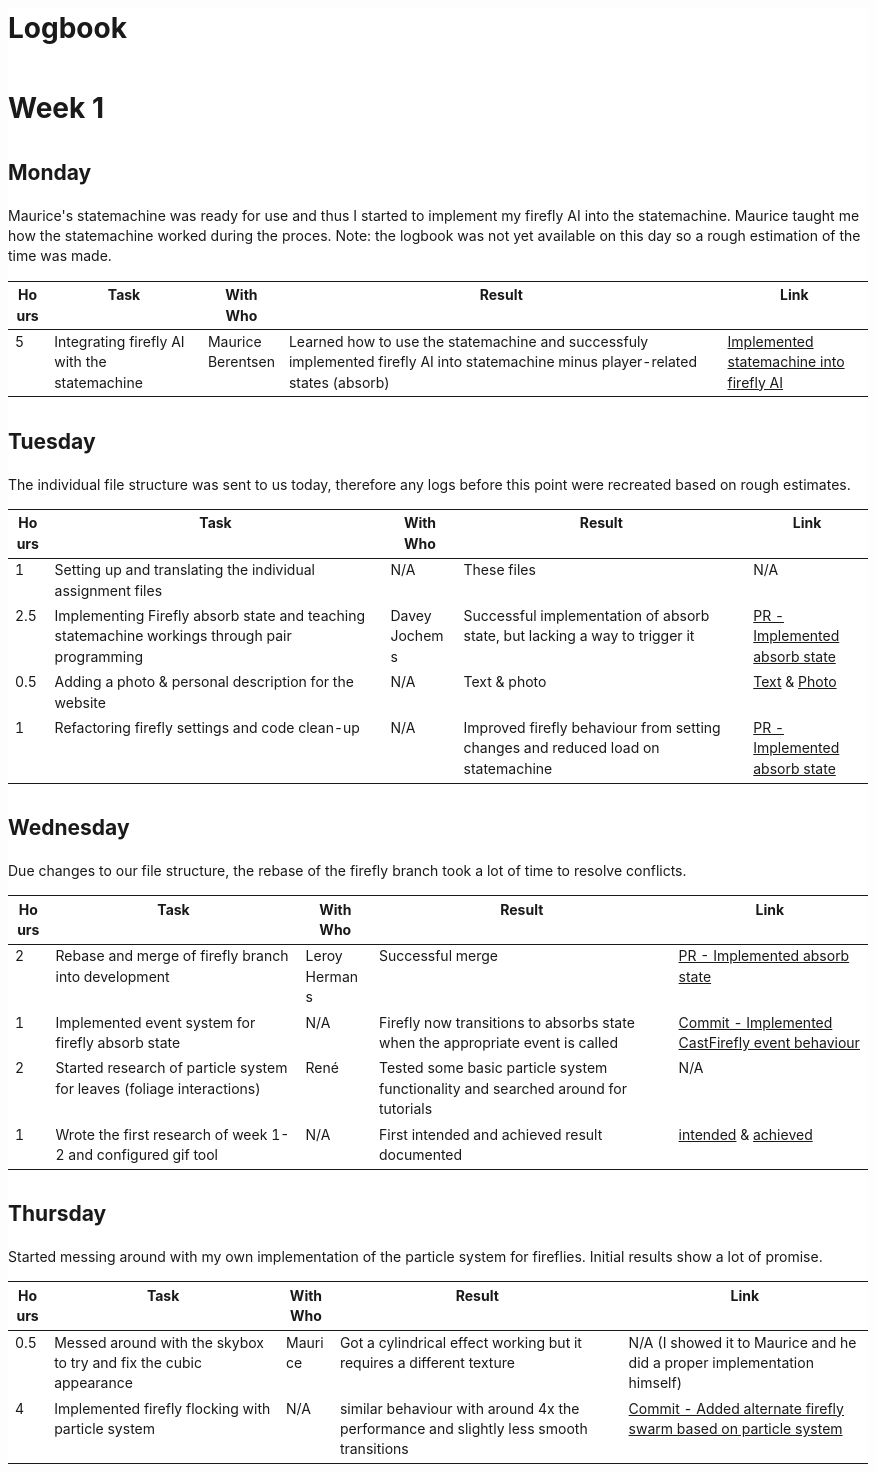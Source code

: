 # Logbook

# Week 1

## Monday
Maurice's statemachine was ready for use and thus I started to implement my firefly AI into the statemachine. Maurice taught me how the statemachine worked during the proces. Note: the logbook was not yet available on this day so a rough estimation of the time was made.

| Hours | Task | With Who | Result | Link |
|-------|------|----------|--------|------|
| 5 | Integrating firefly AI with the statemachine | Maurice Berentsen | Learned how to use the statemachine and successfuly implemented firefly AI into statemachine minus player-related states (absorb) | [Implemented statemachine into firefly AI](https://github.com/HANICA-GAME/sep2018-game-hireath/pull/21) |


## Tuesday
The individual file structure was sent to us today, therefore any logs before this point were recreated based on rough estimates.

| Hours | Task | With Who | Result | Link |
|-------|------|----------|--------|------|
| 1 | Setting up and translating the individual assignment files | N/A | These files | N/A |
| 2.5 | Implementing Firefly absorb state and teaching statemachine workings through pair programming | Davey Jochems | Successful implementation of absorb state, but lacking a way to trigger it | [PR - Implemented absorb state](https://github.com/HANICA-GAME/sep2018-game-hireath/pull/26) |
| 0.5 | Adding a photo & personal description for the website | N/A | Text & photo | [Text](https://docs.google.com/document/d/1WIomCnjm7wHlWz0a9s0BPYjcCkQH6GJOKEV0cHPlPMk) & [Photo](https://drive.google.com/drive/folders/1-4w0JUhAhpfJ_18yROo4BHi-BcTxSsUE) |
| 1 | Refactoring firefly settings and code clean-up | N/A | Improved firefly behaviour from setting changes and reduced load on statemachine | [PR - Implemented absorb state](https://github.com/HANICA-GAME/sep2018-game-hireath/pull/26) |

## Wednesday
Due changes to our file structure, the rebase of the firefly branch took a lot of time to resolve conflicts.

| Hours | Task | With Who | Result | Link |
|-------|------|----------|--------|------|
| 2 | Rebase and merge of firefly branch into development | Leroy Hermans | Successful merge | [PR - Implemented absorb state](https://github.com/HANICA-GAME/sep2018-game-hireath/pull/26) |
| 1 | Implemented event system for firefly absorb state | N/A | Firefly now transitions to absorbs state when the appropriate event is called | [Commit - Implemented CastFirefly event behaviour](https://github.com/HANICA-GAME/sep2018-game-hireath/pull/26/commits/0c08f919118f1adff8a2c7e875e40af7be65ea87) |
| 2 | Started research of particle system for leaves (foliage interactions) | René | Tested some basic particle system functionality and searched around for tutorials | N/A |
| 1 | Wrote the first research of week 1-2 and configured gif tool | N/A | First intended and achieved result documented | [intended](https://github.com/HANICA-GAME/sep2018-stud-lucas-van-swaay/blob/master/Project%20-%20Programming/individual/week_1_2/_intended_result_1.md) & [achieved](https://github.com/HANICA-GAME/sep2018-stud-lucas-van-swaay/blob/master/Project%20-%20Programming/individual/week_1_2/achieved_result_1.md) |

## Thursday
Started messing around with my own implementation of the particle system for fireflies. Initial results show a lot of promise.

| Hours | Task | With Who | Result | Link |
|-------|------|----------|--------|------|
| 0.5 | Messed around with the skybox to try and fix the cubic appearance | Maurice | Got a cylindrical effect working but it requires a different texture | N/A (I showed it to Maurice and he did a proper implementation himself) |
| 4 | Implemented firefly flocking with particle system | N/A | similar behaviour with around 4x the performance and slightly less smooth transitions | [Commit - Added alternate firefly swarm based on particle system](https://github.com/HANICA-GAME/sep2018-game-hireath/commit/f796d133656b790ecf61d69118e24fb525eb68b3) |
